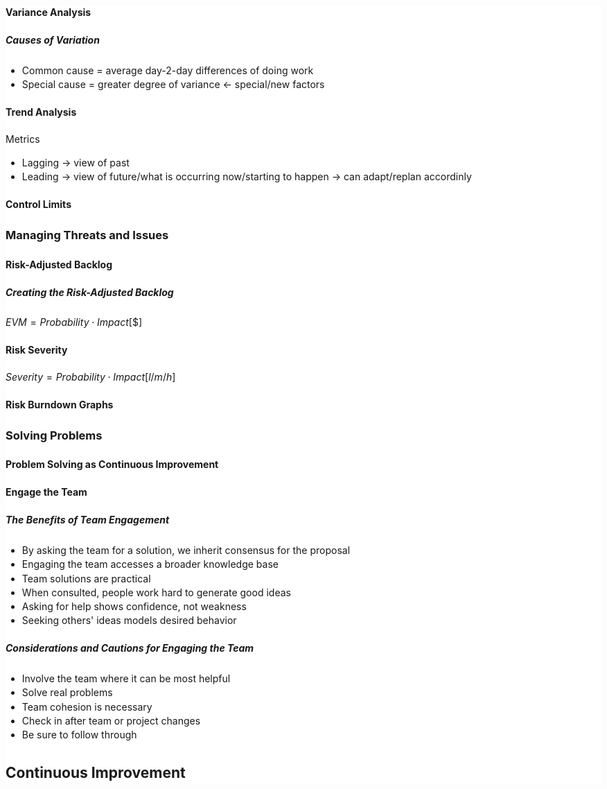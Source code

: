 #### Variance Analysis

##### Causes of Variation

* Common cause = average day-2-day differences of doing work
* Special cause = greater degree of variance $\leftarrow$ special/new factors

#### Trend Analysis

Metrics

* Lagging $\rightarrow$ view of past
* Leading $\rightarrow$ view of future/what is occurring now/starting to happen $\rightarrow$ can adapt/replan accordinly

#### Control Limits

### Managing Threats and Issues

#### Risk-Adjusted Backlog

##### Creating the Risk-Adjusted Backlog

$EVM = Probability \cdot Impact [\$]$

#### Risk Severity

$Severity=Probability \cdot Impact [l/m/h]$

#### Risk Burndown Graphs

### Solving Problems

#### Problem Solving as Continuous Improvement

#### Engage the Team

##### The Benefits of Team Engagement

* By asking the team for a solution, we inherit consensus for the proposal
* Engaging the team accesses a broader knowledge base
* Team solutions are practical
* When consulted, people work hard to generate good ideas
* Asking for help shows confidence, not weakness
* Seeking others' ideas models desired behavior

##### Considerations and Cautions for Engaging the Team

* Involve the team where it can be most helpful
* Solve real problems
* Team cohesion is necessary
* Check in after team or project changes
* Be sure to follow through

## Continuous Improvement
